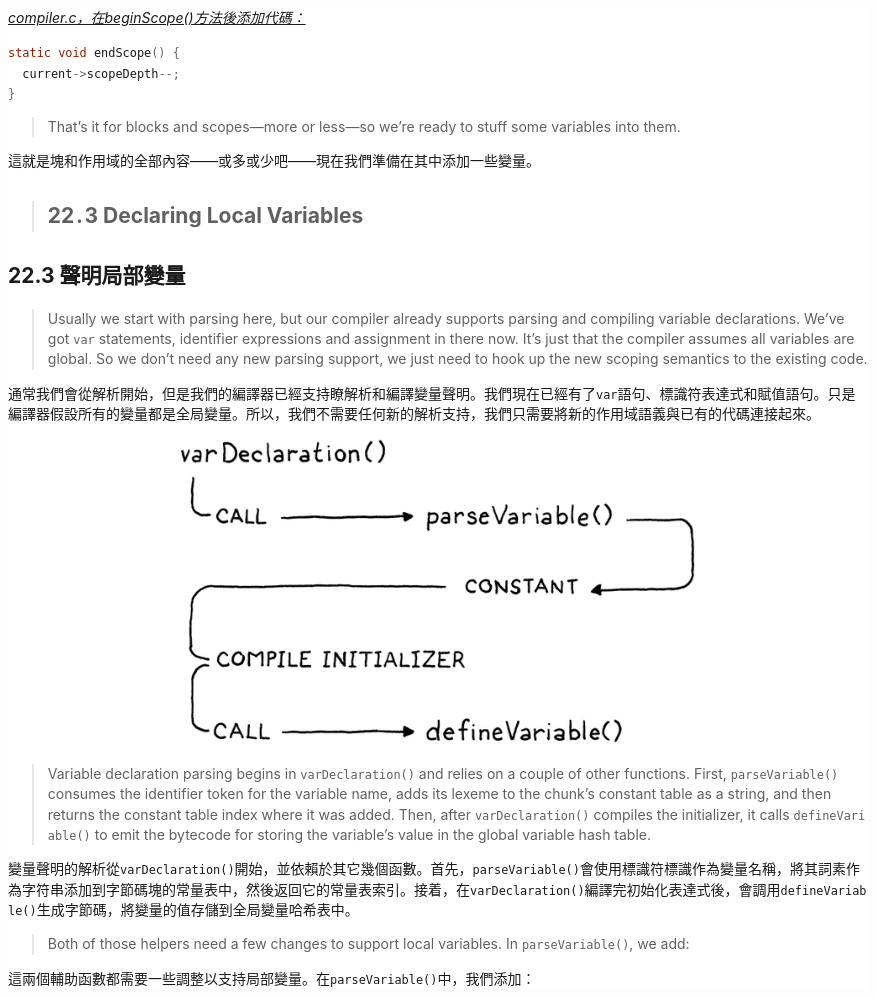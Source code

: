 *<u>compiler.c，在beginScope()方法後添加代碼：</u>*

```c
static void endScope() {
  current->scopeDepth--;
}
```

> That’s it for blocks and scopes—more or less—so we’re ready to stuff some variables into them.
>

這就是塊和作用域的全部內容——或多或少吧——現在我們準備在其中添加一些變量。

> ## 22 . 3 Declaring Local Variables

## 22.3 聲明局部變量

> Usually we start with parsing here, but our compiler already supports parsing and compiling variable declarations. We’ve got `var` statements, identifier expressions and assignment in there now. It’s just that the compiler assumes all variables are global. So we don’t need any new parsing support, we just need to hook up the new scoping semantics to the existing code.

通常我們會從解析開始，但是我們的編譯器已經支持瞭解析和編譯變量聲明。我們現在已經有了`var`語句、標識符表達式和賦值語句。只是編譯器假設所有的變量都是全局變量。所以，我們不需要任何新的解析支持，我們只需要將新的作用域語義與已有的代碼連接起來。

![The code flow within varDeclaration().](22.局部變量/declaration.png)

> Variable declaration parsing begins in `varDeclaration()` and relies on a couple of other functions. First, `parseVariable()` consumes the identifier token for the variable name, adds its lexeme to the chunk’s constant table as a string, and then returns the constant table index where it was added. Then, after `varDeclaration()` compiles the initializer, it calls `defineVariable()` to emit the bytecode for storing the variable’s value in the global variable hash table.

變量聲明的解析從`varDeclaration()`開始，並依賴於其它幾個函數。首先，`parseVariable()`會使用標識符標識作為變量名稱，將其詞素作為字符串添加到字節碼塊的常量表中，然後返回它的常量表索引。接着，在`varDeclaration()`編譯完初始化表達式後，會調用`defineVariable()`生成字節碼，將變量的值存儲到全局變量哈希表中。

> Both of those helpers need a few changes to support local variables. In `parseVariable()`, we add:

這兩個輔助函數都需要一些調整以支持局部變量。在`parseVariable()`中，我們添加：
